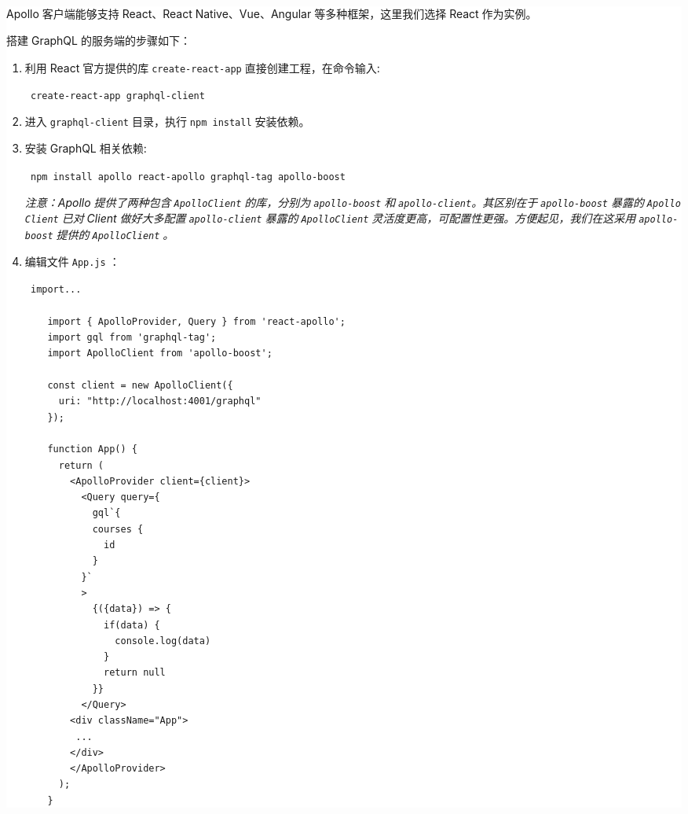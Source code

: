 Apollo 客户端能够支持 React、React Native、Vue、Angular 等多种框架，这里我们选择 React 作为实例。

搭建 GraphQL 的服务端的步骤如下：

1.  利用 React 官方提供的库 `create-react-app` 直接创建工程，在命令输入:

    ```
     create-react-app graphql-client 
    ```

2.  进入 `graphql-client` 目录，执行 `npm install` 安装依赖。

3.  安装 GraphQL 相关依赖:

    ```
     npm install apollo react-apollo graphql-tag apollo-boost 
    ```

    *注意：Apollo 提供了两种包含 `ApolloClient` 的库，分别为 `apollo-boost` 和 `apollo-client`。其区别在于 `apollo-boost` 暴露的 `ApolloClient` 已对 Client 做好大多配置 `apollo-client` 暴露的 `ApolloClient` 灵活度更高，可配置性更强。方便起见，我们在这采用 `apollo-boost` 提供的 `ApolloClient` 。*

4.  编辑文件 `App.js` ：

    ```
     import...

        import { ApolloProvider, Query } from 'react-apollo';
        import gql from 'graphql-tag';
        import ApolloClient from 'apollo-boost';

        const client = new ApolloClient({
          uri: "http://localhost:4001/graphql"
        });

        function App() {
          return (
            <ApolloProvider client={client}>
              <Query query={
                gql`{
                courses {
                  id
                }
              }`
              >
                {({data}) => {
                  if(data) {
                    console.log(data)
                  }
                  return null
                }}
              </Query>
            <div className="App">
             ...
            </div>
            </ApolloProvider>
          );
        }
